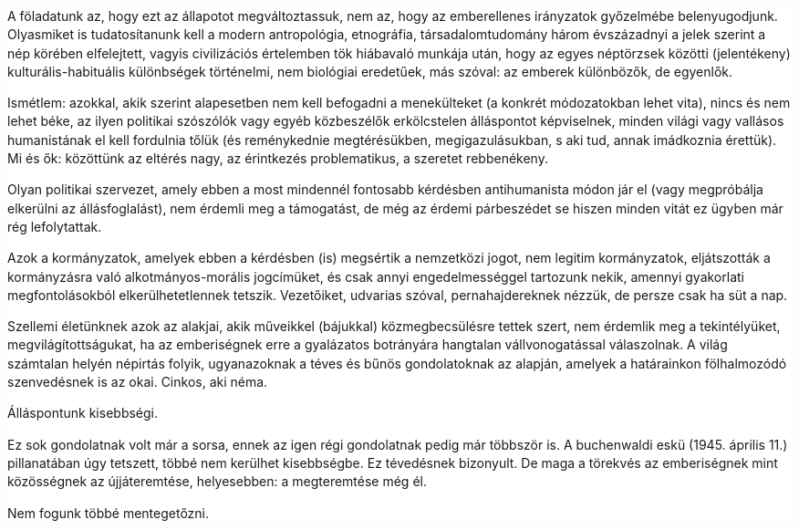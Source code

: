 A föladatunk az, hogy ezt az állapotot megváltoztassuk, nem az, hogy az emberellenes irányzatok győzelmébe belenyugodjunk. Olyasmiket is tudatosítanunk kell a modern antropológia, etnográfia, társadalomtudomány három évszázadnyi  a jelek szerint a nép körében elfelejtett, vagyis civilizációs értelemben tök hiábavaló  munkája után, hogy az egyes néptörzsek közötti (jelentékeny) kulturális-habituális különbségek történelmi, nem biológiai eredetűek, más szóval: az emberek különbözők, de egyenlők.

Ismétlem: azokkal, akik szerint alapesetben nem kell befogadni a menekülteket (a konkrét módozatokban lehet vita), nincs és nem lehet béke, az ilyen politikai szószólók vagy egyéb közbeszélők erkölcstelen álláspontot képviselnek, minden  világi vagy vallásos  humanistának el kell fordulnia tőlük (és reménykednie megtérésükben, megigazulásukban, s aki tud, annak imádkoznia érettük). Mi és ők: közöttünk az eltérés nagy, az érintkezés problematikus, a szeretet rebbenékeny.

Olyan politikai szervezet, amely ebben a most mindennél fontosabb kérdésben antihumanista módon jár el (vagy megpróbálja elkerülni az állásfoglalást), nem érdemli meg a támogatást, de még az érdemi párbeszédet se  hiszen minden vitát ez ügyben már rég lefolytattak.

Azok a kormányzatok, amelyek ebben a kérdésben (is) megsértik a nemzetközi jogot, nem legitim kormányzatok, eljátszották a kormányzásra való alkotmányos-morális jogcímüket, és csak annyi engedelmességgel tartozunk nekik, amennyi gyakorlati megfontolásokból elkerülhetetlennek tetszik. Vezetőiket, udvarias szóval, pernahajdereknek nézzük, de persze csak ha süt a nap.

Szellemi életünknek azok az alakjai, akik műveikkel (bájukkal) közmegbecsülésre tettek szert, nem érdemlik meg a tekintélyüket, megvilágítottságukat, ha az emberiségnek erre a gyalázatos botrányára hangtalan vállvonogatással válaszolnak. A világ számtalan helyén népirtás folyik, ugyanazoknak a téves és bűnös gondolatoknak az alapján, amelyek a határainkon fölhalmozódó szenvedésnek is az okai. Cinkos, aki néma.

Álláspontunk kisebbségi.

Ez sok gondolatnak volt már a sorsa, ennek az igen régi gondolatnak pedig már többször is. A buchenwaldi eskü (1945. április 11.) pillanatában úgy tetszett, többé nem kerülhet kisebbségbe. Ez tévedésnek bizonyult. De maga a törekvés  az emberiségnek mint közösségnek az újjáteremtése, helyesebben: a megteremtése  még él.

Nem fogunk többé mentegetőzni. 

